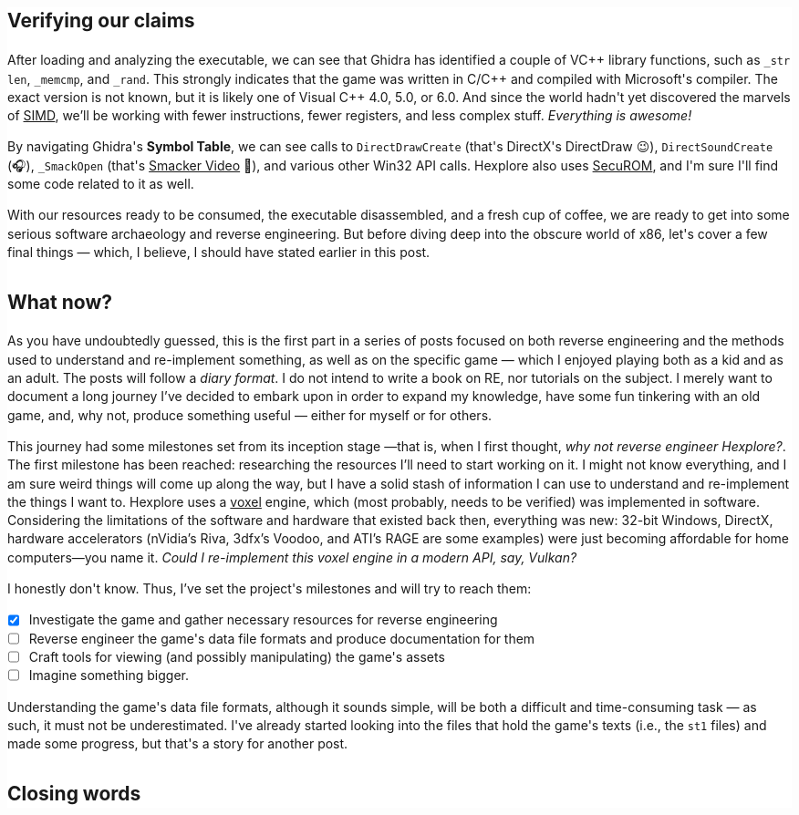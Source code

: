 ## Verifying our claims

After loading and analyzing the executable, we can see that Ghidra has identified a couple of VC++ library functions, such as `_strlen`, `_memcmp`, and `_rand`. This strongly indicates that the game was written in C/C++ and compiled with Microsoft's compiler. The exact version is not known, but it is likely one of Visual C++ 4.0, 5.0, or 6.0. And since the world hadn't yet discovered the marvels of [SIMD](https://en.wikipedia.org/wiki/Single_instruction,_multiple_data), we’ll be working with fewer instructions, fewer registers, and less complex stuff. _Everything is awesome!_

By navigating Ghidra's **Symbol Table**, we can see calls to `DirectDrawCreate` (that's DirectX's DirectDraw 😉), `DirectSoundCreate` (🎧), `_SmackOpen` (that's [Smacker Video](https://en.wikipedia.org/wiki/Smacker_video) 🎥), and various other Win32 API calls. Hexplore also uses [SecuROM](https://en.wikipedia.org/wiki/SecuROM), and I'm sure I'll find some code related to it as well.

With our resources ready to be consumed, the executable disassembled, and a fresh cup of coffee, we are ready to get into some serious software archaeology and reverse engineering. But before diving deep into the obscure world of x86, let's cover a few final things &mdash; which, I believe, I should have stated earlier in this post.

## What now?

As you have undoubtedly guessed, this is the first part in a series of posts focused on both reverse engineering and the methods used to understand and re-implement something, as well as on the specific game &mdash; which I enjoyed playing both as a kid and as an adult. The posts will follow a _diary format_. I do not intend to write a book on RE, nor tutorials on the subject. I merely want to document a long journey I’ve decided to embark upon in order to expand my knowledge, have some fun tinkering with an old game, and, why not, produce something useful &mdash; either for myself or for others.

This journey had some milestones set from its inception stage &mdash;that is, when I first thought, _why not reverse engineer Hexplore?_. The first milestone has been reached: researching the resources I’ll need to start working on it. I might not know everything, and I am sure weird things will come up along the way, but I have a solid stash of information I can use to understand and re-implement the things I want to. Hexplore uses a [voxel](https://en.wikipedia.org/wiki/Voxel) engine, which (most probably, needs to be verified) was implemented in software. Considering the limitations of the software and hardware that existed back then, everything was new: 32-bit Windows, DirectX, hardware accelerators (nVidia’s Riva, 3dfx’s Voodoo, and ATI’s RAGE are some examples) were just becoming affordable for home computers—you name it. _Could I re-implement this voxel engine in a modern API, say, Vulkan?_

I honestly don't know. Thus, I’ve set the project's milestones and will try to reach them:

- [X] Investigate the game and gather necessary resources for reverse engineering
- [ ] Reverse engineer the game's data file formats and produce documentation for them
- [ ] Craft tools for viewing (and possibly manipulating) the game's assets
- [ ] Imagine something bigger.

Understanding the game's data file formats, although it sounds simple, will be both a difficult and time-consuming task &mdash; as such, it must not be underestimated. I've already started looking into the files that hold the game's texts (i.e., the `st1` files) and made some progress, but that's a story for another post.

## Closing words


[^1]: Read(ing) the fucking manual.
[^2]: id Software began working on Doom [after the release of Spear of Destiny](https://5years.doomworld.com/interviews/johnromero/), and the game was released on [December 10, 1993](https://en.wikipedia.org/wiki/Doom_(1993_video_game)).